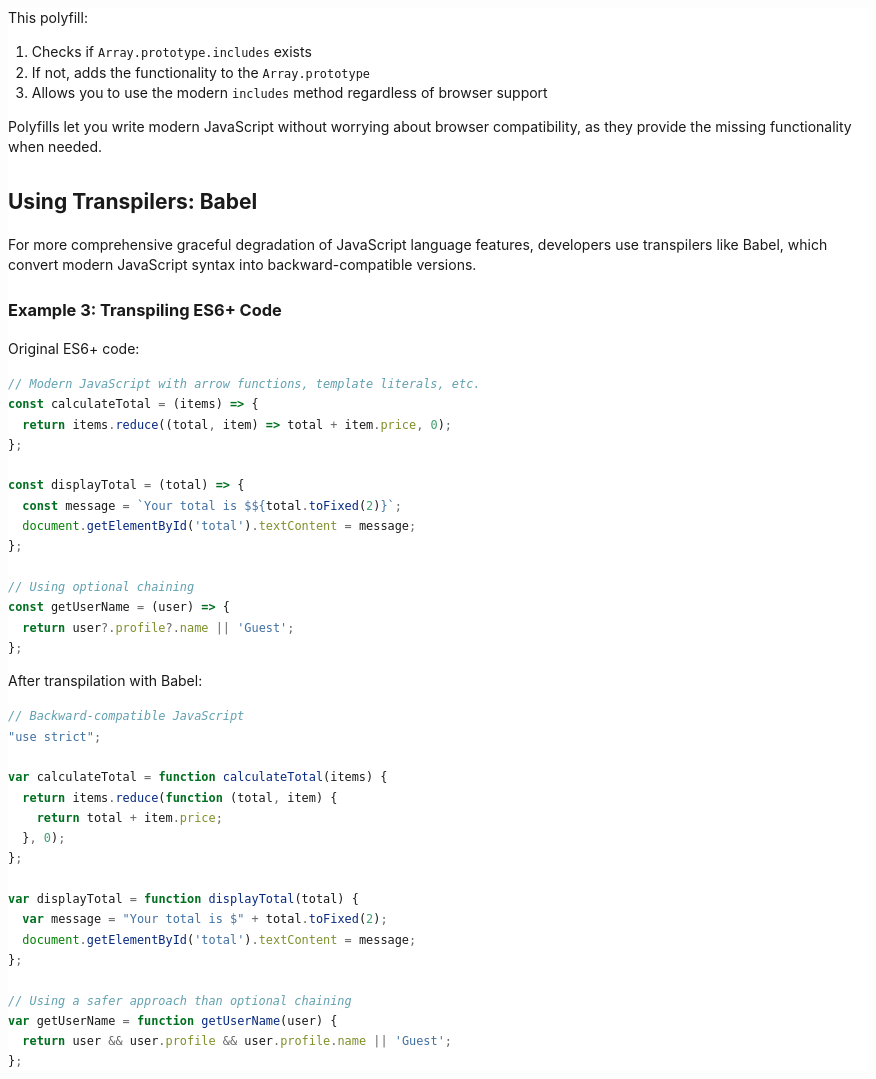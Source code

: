 This polyfill:

1. Checks if `Array.prototype.includes` exists
2. If not, adds the functionality to the `Array.prototype`
3. Allows you to use the modern `includes` method regardless of browser support

Polyfills let you write modern JavaScript without worrying about browser compatibility, as they provide the missing functionality when needed.

## Using Transpilers: Babel

For more comprehensive graceful degradation of JavaScript language features, developers use transpilers like Babel, which convert modern JavaScript syntax into backward-compatible versions.

### Example 3: Transpiling ES6+ Code

Original ES6+ code:

```javascript
// Modern JavaScript with arrow functions, template literals, etc.
const calculateTotal = (items) => {
  return items.reduce((total, item) => total + item.price, 0);
};

const displayTotal = (total) => {
  const message = `Your total is $${total.toFixed(2)}`;
  document.getElementById('total').textContent = message;
};

// Using optional chaining
const getUserName = (user) => {
  return user?.profile?.name || 'Guest';
};
```

After transpilation with Babel:

```javascript
// Backward-compatible JavaScript
"use strict";

var calculateTotal = function calculateTotal(items) {
  return items.reduce(function (total, item) {
    return total + item.price;
  }, 0);
};

var displayTotal = function displayTotal(total) {
  var message = "Your total is $" + total.toFixed(2);
  document.getElementById('total').textContent = message;
};

// Using a safer approach than optional chaining
var getUserName = function getUserName(user) {
  return user && user.profile && user.profile.name || 'Guest';
};
```
